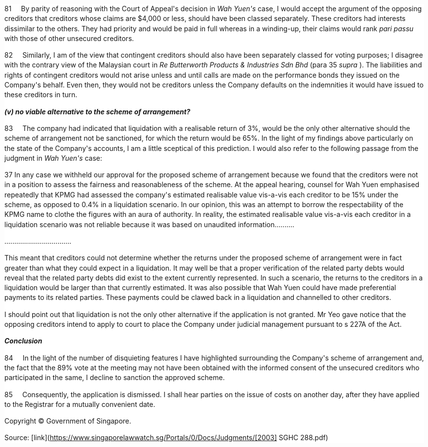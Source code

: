 81     By parity of reasoning with the Court of Appeal's decision in _Wah Yuen's_ case, I would accept the argument of the opposing creditors that creditors whose claims are $4,000 or less, should have been classed separately. These creditors had interests dissimilar to the others. They had priority and would be paid in full whereas in a winding-up, their claims would rank _pari passu_ with those of other unsecured creditors. 


82     Similarly, I am of the view that contingent creditors should also have been separately classed for voting purposes; I disagree with the contrary view of the Malaysian court in _Re Butterworth Products & Industries Sdn Bhd_ (para 35 _supra_ ). The liabilities and rights of contingent creditors would not arise unless and until calls are made on the performance bonds they issued on the Company's behalf. Even then, they would not be creditors unless the Company defaults on the indemnities it would have issued to these creditors in turn. 

**_(v) no viable alternative to the scheme of arrangement?_** 

83     The company had indicated that liquidation with a realisable return of 3%, would be the only other alternative should the scheme of arrangement not be sanctioned, for which the return would be 65%. In the light of my findings above particularly on the state of the Company's accounts, I am a little sceptical of this prediction. I would also refer to the following passage from the judgment in _Wah Yuen's_ case: 

 37 In any case we withheld our approval for the proposed scheme of arrangement because we found that the creditors were not in a position to assess the fairness and reasonableness of the scheme. At the appeal hearing, counsel for Wah Yuen emphasised repeatedly that KPMG had assessed the company's estimated realisable value vis-a-vis each creditor to be 15% under the scheme, as opposed to 0.4% in a liquidation scenario. In our opinion, this was an attempt to borrow the respectability of the KPMG name to clothe the figures with an aura of authority. In reality, the estimated realisable value vis-a-vis each creditor in a liquidation scenario was not reliable because it was based on unaudited information.......... 

.................................. 

 This meant that creditors could not determine whether the returns under the proposed scheme of arrangement were in fact greater than what they could expect in a liquidation. It may well be that a proper verification of the related party debts would reveal that the related party debts did exist to the extent currently represented. In such a scenario, the returns to the creditors in a liquidation would be larger than that currently estimated. It was also possible that Wah Yuen could have made preferential payments to its related parties. These payments could be clawed back in a liquidation and channelled to other creditors. 

I should point out that liquidation is not the only other alternative if the application is not granted. Mr Yeo gave notice that the opposing creditors intend to apply to court to place the Company under judicial management pursuant to s 227A of the Act. 

**_Conclusion_** 

84     In the light of the number of disquieting features I have highlighted surrounding the Company's scheme of arrangement and, the fact that the 89% vote at the meeting may not have been obtained with the informed consent of the unsecured creditors who participated in the same, I decline to sanction the approved scheme. 

85     Consequently, the application is dismissed. I shall hear parties on the issue of costs on another day, after they have applied to the Registrar for a mutually convenient date. 

 Copyright © Government of Singapore. 


Source: [link](https://www.singaporelawwatch.sg/Portals/0/Docs/Judgments/[2003] SGHC 288.pdf)
